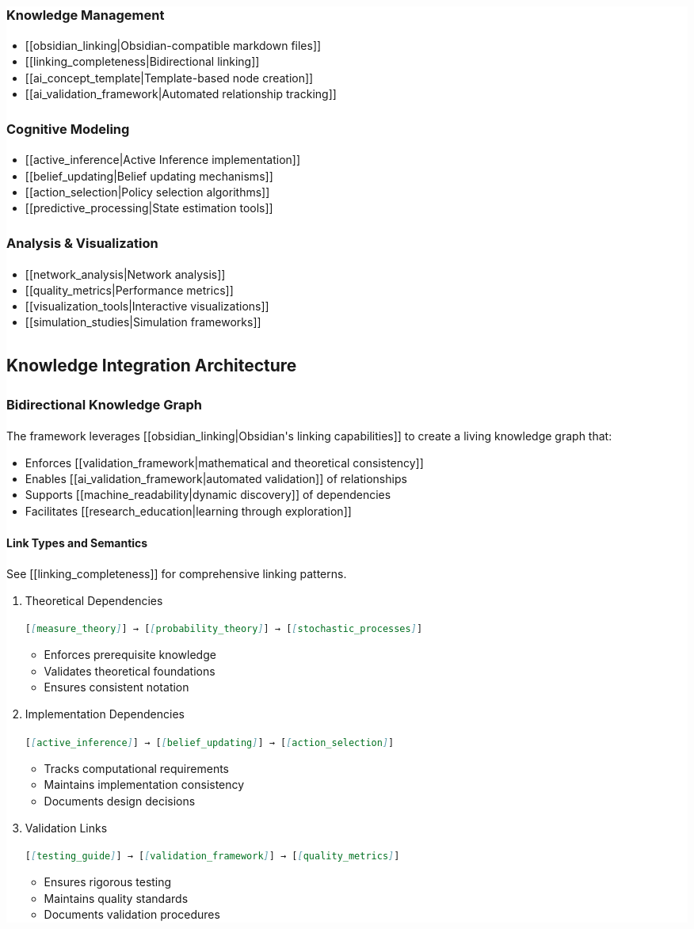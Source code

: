 ### Knowledge Management
- [[obsidian_linking|Obsidian-compatible markdown files]]
- [[linking_completeness|Bidirectional linking]]
- [[ai_concept_template|Template-based node creation]]
- [[ai_validation_framework|Automated relationship tracking]]

### Cognitive Modeling
- [[active_inference|Active Inference implementation]]
- [[belief_updating|Belief updating mechanisms]]
- [[action_selection|Policy selection algorithms]]
- [[predictive_processing|State estimation tools]]

### Analysis & Visualization
- [[network_analysis|Network analysis]]
- [[quality_metrics|Performance metrics]]
- [[visualization_tools|Interactive visualizations]]
- [[simulation_studies|Simulation frameworks]]

## Knowledge Integration Architecture

### Bidirectional Knowledge Graph
The framework leverages [[obsidian_linking|Obsidian's linking capabilities]] to create a living knowledge graph that:
- Enforces [[validation_framework|mathematical and theoretical consistency]]
- Enables [[ai_validation_framework|automated validation]] of relationships
- Supports [[machine_readability|dynamic discovery]] of dependencies
- Facilitates [[research_education|learning through exploration]]

#### Link Types and Semantics
See [[linking_completeness]] for comprehensive linking patterns.

1. Theoretical Dependencies
   ```markdown
   [[measure_theory]] → [[probability_theory]] → [[stochastic_processes]]
   ```
   - Enforces prerequisite knowledge
   - Validates theoretical foundations
   - Ensures consistent notation

2. Implementation Dependencies
   ```markdown
   [[active_inference]] → [[belief_updating]] → [[action_selection]]
   ```
   - Tracks computational requirements
   - Maintains implementation consistency
   - Documents design decisions

3. Validation Links
   ```markdown
   [[testing_guide]] → [[validation_framework]] → [[quality_metrics]]
   ```
   - Ensures rigorous testing
   - Maintains quality standards
   - Documents validation procedures
